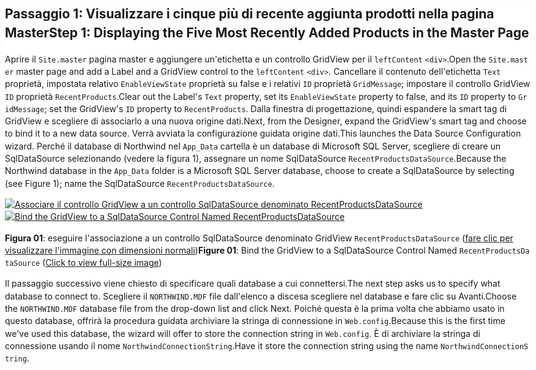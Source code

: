 
## <a name="step-1-displaying-the-five-most-recently-added-products-in-the-master-page"></a><span data-ttu-id="83c8b-143">Passaggio 1: Visualizzare i cinque più di recente aggiunta prodotti nella pagina Master</span><span class="sxs-lookup"><span data-stu-id="83c8b-143">Step 1: Displaying the Five Most Recently Added Products in the Master Page</span></span>

<span data-ttu-id="83c8b-144">Aprire il `Site.master` pagina master e aggiungere un'etichetta e un controllo GridView per il `leftContent` `<div>`.</span><span class="sxs-lookup"><span data-stu-id="83c8b-144">Open the `Site.master` master page and add a Label and a GridView control to the `leftContent` `<div>`.</span></span> <span data-ttu-id="83c8b-145">Cancellare il contenuto dell'etichetta `Text` proprietà, impostata relativo `EnableViewState` proprietà su false e i relativi `ID` proprietà `GridMessage`; impostare il controllo GridView `ID` proprietà `RecentProducts`.</span><span class="sxs-lookup"><span data-stu-id="83c8b-145">Clear out the Label's `Text` property, set its `EnableViewState` property to false, and its `ID` property to `GridMessage`; set the GridView's `ID` property to `RecentProducts`.</span></span> <span data-ttu-id="83c8b-146">Dalla finestra di progettazione, quindi espandere la smart tag di GridView e scegliere di associarlo a una nuova origine dati.</span><span class="sxs-lookup"><span data-stu-id="83c8b-146">Next, from the Designer, expand the GridView's smart tag and choose to bind it to a new data source.</span></span> <span data-ttu-id="83c8b-147">Verrà avviata la configurazione guidata origine dati.</span><span class="sxs-lookup"><span data-stu-id="83c8b-147">This launches the Data Source Configuration wizard.</span></span> <span data-ttu-id="83c8b-148">Perché il database di Northwind nel `App_Data` cartella è un database di Microsoft SQL Server, scegliere di creare un SqlDataSource selezionando (vedere la figura 1), assegnare un nome SqlDataSource `RecentProductsDataSource`.</span><span class="sxs-lookup"><span data-stu-id="83c8b-148">Because the Northwind database in the `App_Data` folder is a Microsoft SQL Server database, choose to create a SqlDataSource by selecting (see Figure 1); name the SqlDataSource `RecentProductsDataSource`.</span></span>


<span data-ttu-id="83c8b-149">[![Associare il controllo GridView a un controllo SqlDataSource denominato RecentProductsDataSource](interacting-with-the-master-page-from-the-content-page-cs/_static/image2.png)](interacting-with-the-master-page-from-the-content-page-cs/_static/image1.png)</span><span class="sxs-lookup"><span data-stu-id="83c8b-149">[![Bind the GridView to a SqlDataSource Control Named RecentProductsDataSource](interacting-with-the-master-page-from-the-content-page-cs/_static/image2.png)](interacting-with-the-master-page-from-the-content-page-cs/_static/image1.png)</span></span>

<span data-ttu-id="83c8b-150">**Figura 01**: eseguire l'associazione a un controllo SqlDataSource denominato GridView `RecentProductsDataSource` ([fare clic per visualizzare l'immagine con dimensioni normali](interacting-with-the-master-page-from-the-content-page-cs/_static/image3.png))</span><span class="sxs-lookup"><span data-stu-id="83c8b-150">**Figure 01**: Bind the GridView to a SqlDataSource Control Named `RecentProductsDataSource` ([Click to view full-size image](interacting-with-the-master-page-from-the-content-page-cs/_static/image3.png))</span></span>


<span data-ttu-id="83c8b-151">Il passaggio successivo viene chiesto di specificare quali database a cui connettersi.</span><span class="sxs-lookup"><span data-stu-id="83c8b-151">The next step asks us to specify what database to connect to.</span></span> <span data-ttu-id="83c8b-152">Scegliere il `NORTHWIND.MDF` file dall'elenco a discesa scegliere nel database e fare clic su Avanti.</span><span class="sxs-lookup"><span data-stu-id="83c8b-152">Choose the `NORTHWIND.MDF` database file from the drop-down list and click Next.</span></span> <span data-ttu-id="83c8b-153">Poiché questa è la prima volta che abbiamo usato in questo database, offrirà la procedura guidata archiviare la stringa di connessione in `Web.config`.</span><span class="sxs-lookup"><span data-stu-id="83c8b-153">Because this is the first time we've used this database, the wizard will offer to store the connection string in `Web.config`.</span></span> <span data-ttu-id="83c8b-154">È di archiviare la stringa di connessione usando il nome `NorthwindConnectionString`.</span><span class="sxs-lookup"><span data-stu-id="83c8b-154">Have it store the connection string using the name `NorthwindConnectionString`.</span></span>
